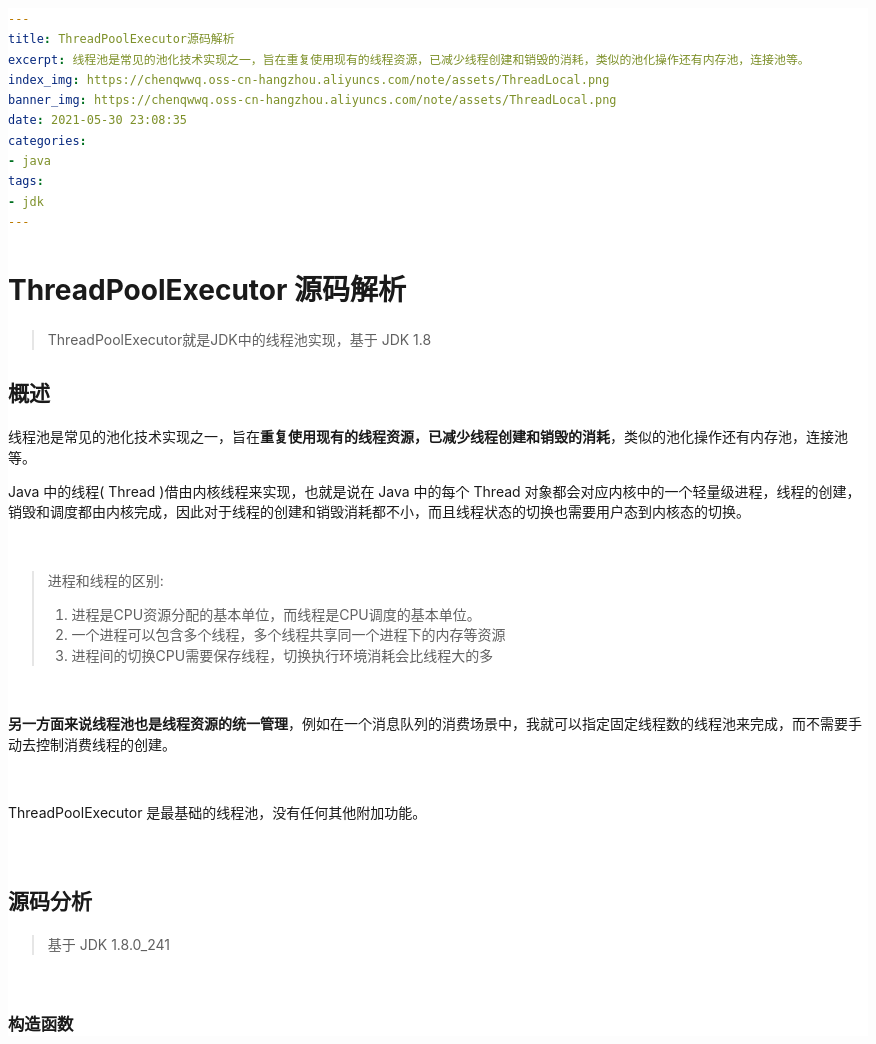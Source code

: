 ```yaml
---
title: ThreadPoolExecutor源码解析
excerpt: 线程池是常见的池化技术实现之一，旨在重复使用现有的线程资源，已减少线程创建和销毁的消耗，类似的池化操作还有内存池，连接池等。
index_img: https://chenqwwq.oss-cn-hangzhou.aliyuncs.com/note/assets/ThreadLocal.png
banner_img: https://chenqwwq.oss-cn-hangzhou.aliyuncs.com/note/assets/ThreadLocal.png
date: 2021-05-30 23:08:35
categories:
- java
tags:
- jdk
---
```


# ThreadPoolExecutor 源码解析

> ThreadPoolExecutor就是JDK中的线程池实现，基于 JDK 1.8
>



## 概述

线程池是常见的池化技术实现之一，旨在**重复使用现有的线程资源，已减少线程创建和销毁的消耗**，类似的池化操作还有内存池，连接池等。

Java 中的线程(  Thread )借由内核线程来实现，也就是说在 Java 中的每个 Thread 对象都会对应内核中的一个轻量级进程，线程的创建，销毁和调度都由内核完成，因此对于线程的创建和销毁消耗都不小，而且线程状态的切换也需要用户态到内核态的切换。

<br>

> 进程和线程的区别:
>
> 1. 进程是CPU资源分配的基本单位，而线程是CPU调度的基本单位。
> 2. 一个进程可以包含多个线程，多个线程共享同一个进程下的内存等资源
> 3. 进程间的切换CPU需要保存线程，切换执行环境消耗会比线程大的多

<br>

**另一方面来说线程池也是线程资源的统一管理**，例如在一个消息队列的消费场景中，我就可以指定固定线程数的线程池来完成，而不需要手动去控制消费线程的创建。

<br>

ThreadPoolExecutor 是最基础的线程池，没有任何其他附加功能。



<br>

## 源码分析

> 基于 JDK 1.8.0_241

<br>



### 	构造函数
